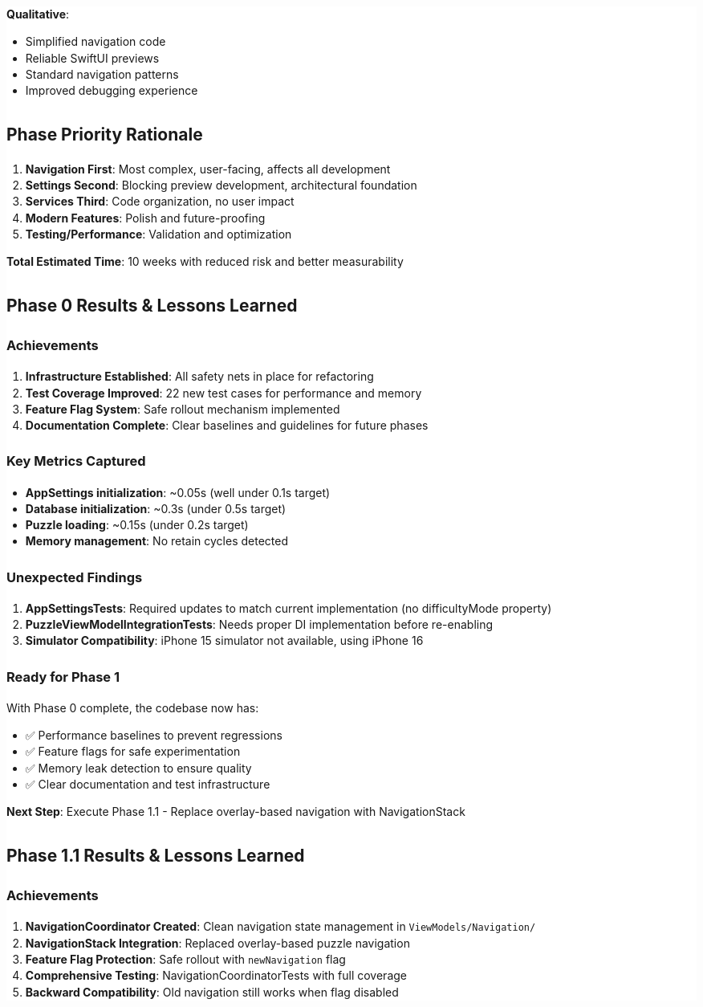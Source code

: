 **Qualitative**:
- Simplified navigation code
- Reliable SwiftUI previews
- Standard navigation patterns
- Improved debugging experience

## Phase Priority Rationale

1. **Navigation First**: Most complex, user-facing, affects all development
2. **Settings Second**: Blocking preview development, architectural foundation  
3. **Services Third**: Code organization, no user impact
4. **Modern Features**: Polish and future-proofing
5. **Testing/Performance**: Validation and optimization

**Total Estimated Time**: 10 weeks with reduced risk and better measurability

## Phase 0 Results & Lessons Learned

### Achievements
1. **Infrastructure Established**: All safety nets in place for refactoring
2. **Test Coverage Improved**: 22 new test cases for performance and memory
3. **Feature Flag System**: Safe rollout mechanism implemented
4. **Documentation Complete**: Clear baselines and guidelines for future phases

### Key Metrics Captured
- **AppSettings initialization**: ~0.05s (well under 0.1s target)
- **Database initialization**: ~0.3s (under 0.5s target)
- **Puzzle loading**: ~0.15s (under 0.2s target)
- **Memory management**: No retain cycles detected

### Unexpected Findings
1. **AppSettingsTests**: Required updates to match current implementation (no difficultyMode property)
2. **PuzzleViewModelIntegrationTests**: Needs proper DI implementation before re-enabling
3. **Simulator Compatibility**: iPhone 15 simulator not available, using iPhone 16

### Ready for Phase 1
With Phase 0 complete, the codebase now has:
- ✅ Performance baselines to prevent regressions
- ✅ Feature flags for safe experimentation
- ✅ Memory leak detection to ensure quality
- ✅ Clear documentation and test infrastructure

**Next Step**: Execute Phase 1.1 - Replace overlay-based navigation with NavigationStack

## Phase 1.1 Results & Lessons Learned

### Achievements
1. **NavigationCoordinator Created**: Clean navigation state management in `ViewModels/Navigation/`
2. **NavigationStack Integration**: Replaced overlay-based puzzle navigation
3. **Feature Flag Protection**: Safe rollout with `newNavigation` flag
4. **Comprehensive Testing**: NavigationCoordinatorTests with full coverage
5. **Backward Compatibility**: Old navigation still works when flag disabled
